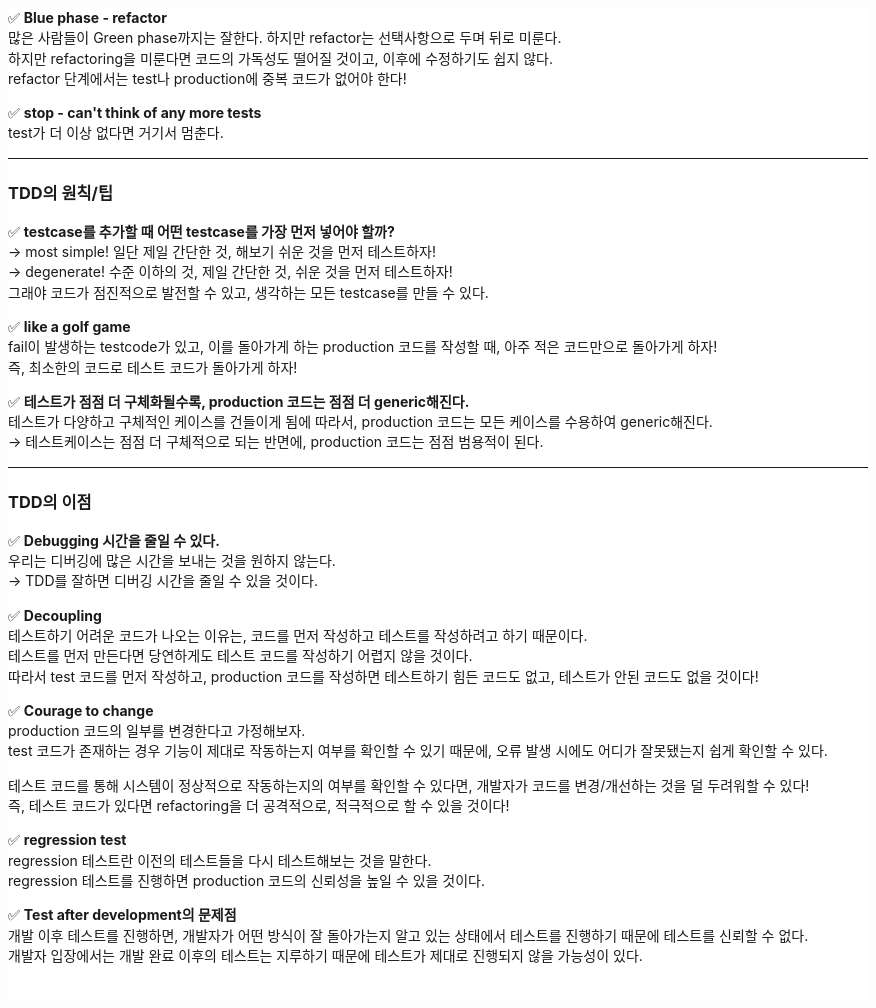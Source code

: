 ✅ **Blue phase - refactor**  
많은 사람들이 Green phase까지는 잘한다. 하지만 refactor는 선택사항으로 두며 뒤로 미룬다.  
하지만 refactoring을 미룬다면 코드의 가독성도 떨어질 것이고, 이후에 수정하기도 쉽지 않다.  
refactor 단계에서는 test나 production에 중복 코드가 없어야 한다!


✅ **stop - can't think of any more tests**  
test가 더 이상 없다면 거기서 멈춘다.

***

### TDD의 원칙/팁

✅ **testcase를 추가할 때 어떤 testcase를 가장 먼저 넣어야 할까?**  
→ most simple! 일단 제일 간단한 것, 해보기 쉬운 것을 먼저 테스트하자!  
→ degenerate! 수준 이하의 것, 제일 간단한 것, 쉬운 것을 먼저 테스트하자!  
그래야 코드가 점진적으로 발전할 수 있고, 생각하는 모든 testcase를 만들 수 있다.

✅ **like a golf game**  
fail이 발생하는 testcode가 있고, 이를 돌아가게 하는 production 코드를 작성할 때, 아주 적은 코드만으로 돌아가게 하자!  
즉, 최소한의 코드로 테스트 코드가 돌아가게 하자!

✅ **테스트가 점점 더 구체화될수록, production 코드는 점점 더 generic해진다.**  
테스트가 다양하고 구체적인 케이스를 건들이게 됨에 따라서, production 코드는 모든 케이스를 수용하여 generic해진다.  
→ 테스트케이스는 점점 더 구체적으로 되는 반면에, production 코드는 점점 범용적이 된다.

***

### TDD의 이점

✅ **Debugging 시간을 줄일 수 있다.**  
우리는 디버깅에 많은 시간을 보내는 것을 원하지 않는다.  
→ TDD를 잘하면 디버깅 시간을 줄일 수 있을 것이다.


✅ **Decoupling**  
테스트하기 어려운 코드가 나오는 이유는, 코드를 먼저 작성하고 테스트를 작성하려고 하기 때문이다.  
테스트를 먼저 만든다면 당연하게도 테스트 코드를 작성하기 어렵지 않을 것이다.  
따라서 test 코드를 먼저 작성하고, production 코드를 작성하면 테스트하기 힘든 코드도 없고, 테스트가 안된 코드도 없을 것이다!


✅ **Courage to change**  
production 코드의 일부를 변경한다고 가정해보자.  
test 코드가 존재하는 경우 기능이 제대로 작동하는지 여부를 확인할 수 있기 때문에, 오류 발생 시에도 어디가 잘못됐는지 쉽게 확인할 수 있다.  

테스트 코드를 통해 시스템이 정상적으로 작동하는지의 여부를 확인할 수 있다면, 개발자가 코드를 변경/개선하는 것을 덜 두려워할 수 있다!  
즉, 테스트 코드가 있다면 refactoring을 더 공격적으로, 적극적으로 할 수 있을 것이다!

✅ **regression test**  
regression 테스트란 이전의 테스트들을 다시 테스트해보는 것을 말한다.  
regression 테스트를 진행하면 production 코드의 신뢰성을 높일 수 있을 것이다.

✅ **Test after development의 문제점**  
개발 이후 테스트를 진행하면, 개발자가 어떤 방식이 잘 돌아가는지 알고 있는 상태에서 테스트를 진행하기 때문에 테스트를 신뢰할 수 없다.  
개발자 입장에서는 개발 완료 이후의 테스트는 지루하기 때문에 테스트가 제대로 진행되지 않을 가능성이 있다.

<br>
